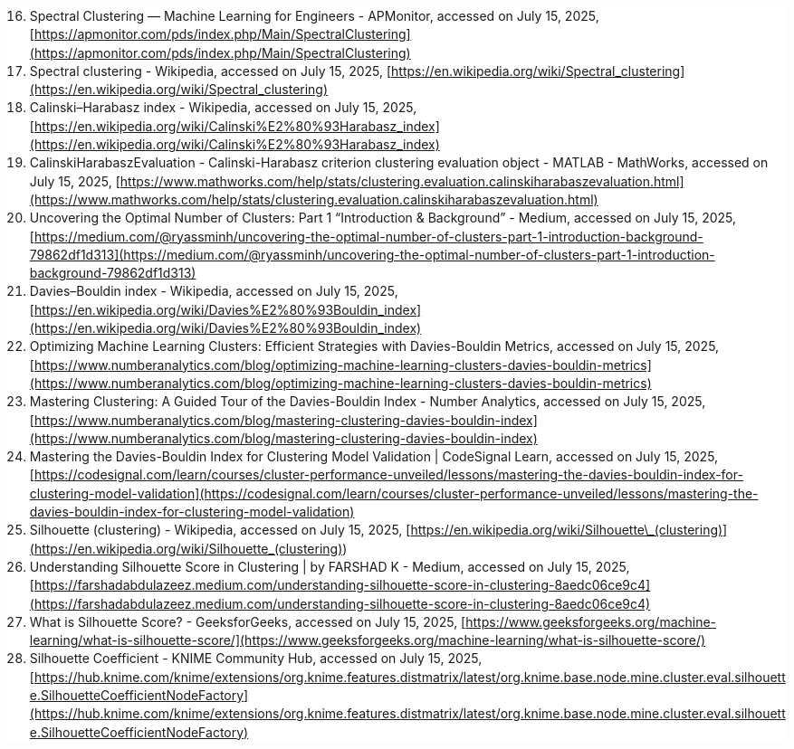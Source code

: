 16. Spectral Clustering — Machine Learning for Engineers - APMonitor, accessed on July 15, 2025, [https://apmonitor.com/pds/index.php/Main/SpectralClustering](https://apmonitor.com/pds/index.php/Main/SpectralClustering)
17. Spectral clustering - Wikipedia, accessed on July 15, 2025, [https://en.wikipedia.org/wiki/Spectral_clustering](https://en.wikipedia.org/wiki/Spectral_clustering)
18. Calinski–Harabasz index - Wikipedia, accessed on July 15, 2025, [https://en.wikipedia.org/wiki/Calinski%E2%80%93Harabasz_index](https://en.wikipedia.org/wiki/Calinski%E2%80%93Harabasz_index)
19. CalinskiHarabaszEvaluation - Calinski-Harabasz criterion clustering evaluation object - MATLAB - MathWorks, accessed on July 15, 2025, [https://www.mathworks.com/help/stats/clustering.evaluation.calinskiharabaszevaluation.html](https://www.mathworks.com/help/stats/clustering.evaluation.calinskiharabaszevaluation.html)
20. Uncovering the Optimal Number of Clusters: Part 1 “Introduction & Background” - Medium, accessed on July 15, 2025, [https://medium.com/@ryassminh/uncovering-the-optimal-number-of-clusters-part-1-introduction-background-79862df1d313](https://medium.com/@ryassminh/uncovering-the-optimal-number-of-clusters-part-1-introduction-background-79862df1d313)
21. Davies–Bouldin index - Wikipedia, accessed on July 15, 2025, [https://en.wikipedia.org/wiki/Davies%E2%80%93Bouldin_index](https://en.wikipedia.org/wiki/Davies%E2%80%93Bouldin_index)
22. Optimizing Machine Learning Clusters: Efficient Strategies with Davies-Bouldin Metrics, accessed on July 15, 2025, [https://www.numberanalytics.com/blog/optimizing-machine-learning-clusters-davies-bouldin-metrics](https://www.numberanalytics.com/blog/optimizing-machine-learning-clusters-davies-bouldin-metrics)
23. Mastering Clustering: A Guided Tour of the Davies-Bouldin Index - Number Analytics, accessed on July 15, 2025, [https://www.numberanalytics.com/blog/mastering-clustering-davies-bouldin-index](https://www.numberanalytics.com/blog/mastering-clustering-davies-bouldin-index)
24. Mastering the Davies-Bouldin Index for Clustering Model Validation | CodeSignal Learn, accessed on July 15, 2025, [https://codesignal.com/learn/courses/cluster-performance-unveiled/lessons/mastering-the-davies-bouldin-index-for-clustering-model-validation](https://codesignal.com/learn/courses/cluster-performance-unveiled/lessons/mastering-the-davies-bouldin-index-for-clustering-model-validation)
25. Silhouette (clustering) - Wikipedia, accessed on July 15, 2025, [https://en.wikipedia.org/wiki/Silhouette\_(clustering)](<https://en.wikipedia.org/wiki/Silhouette_(clustering)>)
26. Understanding Silhouette Score in Clustering | by FARSHAD K - Medium, accessed on July 15, 2025, [https://farshadabdulazeez.medium.com/understanding-silhouette-score-in-clustering-8aedc06ce9c4](https://farshadabdulazeez.medium.com/understanding-silhouette-score-in-clustering-8aedc06ce9c4)
27. What is Silhouette Score? - GeeksforGeeks, accessed on July 15, 2025, [https://www.geeksforgeeks.org/machine-learning/what-is-silhouette-score/](https://www.geeksforgeeks.org/machine-learning/what-is-silhouette-score/)
28. Silhouette Coefficient - KNIME Community Hub, accessed on July 15, 2025, [https://hub.knime.com/knime/extensions/org.knime.features.distmatrix/latest/org.knime.base.node.mine.cluster.eval.silhouette.SilhouetteCoefficientNodeFactory](https://hub.knime.com/knime/extensions/org.knime.features.distmatrix/latest/org.knime.base.node.mine.cluster.eval.silhouette.SilhouetteCoefficientNodeFactory)
